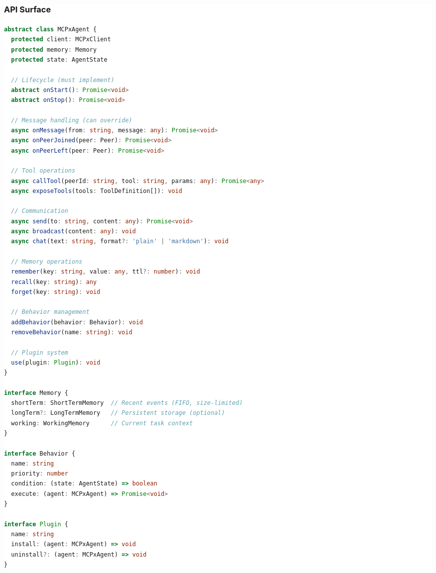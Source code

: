 ### API Surface
```typescript
abstract class MCPxAgent {
  protected client: MCPxClient
  protected memory: Memory
  protected state: AgentState
  
  // Lifecycle (must implement)
  abstract onStart(): Promise<void>
  abstract onStop(): Promise<void>
  
  // Message handling (can override)
  async onMessage(from: string, message: any): Promise<void>
  async onPeerJoined(peer: Peer): Promise<void>
  async onPeerLeft(peer: Peer): Promise<void>
  
  // Tool operations
  async callTool(peerId: string, tool: string, params: any): Promise<any>
  async exposeTools(tools: ToolDefinition[]): void
  
  // Communication
  async send(to: string, content: any): Promise<void>
  async broadcast(content: any): void
  async chat(text: string, format?: 'plain' | 'markdown'): void
  
  // Memory operations
  remember(key: string, value: any, ttl?: number): void
  recall(key: string): any
  forget(key: string): void
  
  // Behavior management
  addBehavior(behavior: Behavior): void
  removeBehavior(name: string): void
  
  // Plugin system
  use(plugin: Plugin): void
}

interface Memory {
  shortTerm: ShortTermMemory  // Recent events (FIFO, size-limited)
  longTerm?: LongTermMemory   // Persistent storage (optional)
  working: WorkingMemory      // Current task context
}

interface Behavior {
  name: string
  priority: number
  condition: (state: AgentState) => boolean
  execute: (agent: MCPxAgent) => Promise<void>
}

interface Plugin {
  name: string
  install: (agent: MCPxAgent) => void
  uninstall?: (agent: MCPxAgent) => void
}
```

